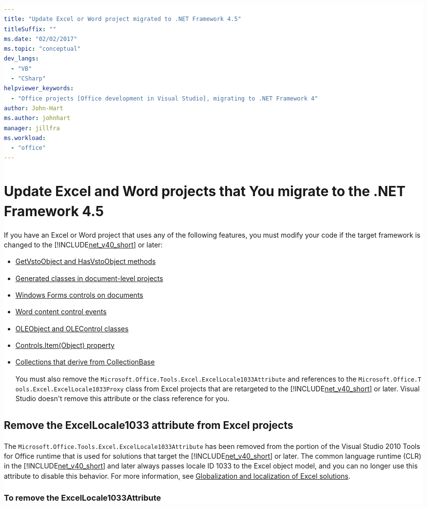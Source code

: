 ```yaml
---
title: "Update Excel or Word project migrated to .NET Framework 4.5"
titleSuffix: ""
ms.date: "02/02/2017"
ms.topic: "conceptual"
dev_langs:
  - "VB"
  - "CSharp"
helpviewer_keywords:
  - "Office projects [Office development in Visual Studio], migrating to .NET Framework 4"
author: John-Hart
ms.author: johnhart
manager: jillfra
ms.workload:
  - "office"
---
```

# Update Excel and Word projects that You migrate to the .NET Framework 4.5
  If you have an Excel or Word project that uses any of the following features, you must modify your code if the target framework is changed to the [!INCLUDE[net_v40_short](../sharepoint/includes/net-v40-short-md.md)] or later:

- [GetVstoObject and HasVstoObject methods](#GetVstoObject)

- [Generated classes in document-level projects](#generatedclasses)

- [Windows Forms controls on documents](#winforms)

- [Word content control events](#ccevents)

- [OLEObject and OLEControl classes](#ole)

- [Controls.Item(Object) property](#itemproperty)

- [Collections that derive from CollectionBase](#collections)

  You must also remove the `Microsoft.Office.Tools.Excel.ExcelLocale1033Attribute` and references to the `Microsoft.Office.Tools.Excel.ExcelLocale1033Proxy` class from Excel projects that are retargeted to the [!INCLUDE[net_v40_short](../sharepoint/includes/net-v40-short-md.md)] or later. Visual Studio doesn't remove this attribute or the class reference for you.

## Remove the ExcelLocale1033 attribute from Excel projects
 The `Microsoft.Office.Tools.Excel.ExcelLocale1033Attribute` has been removed from the portion of the Visual Studio 2010 Tools for Office runtime that is used for solutions that target the [!INCLUDE[net_v40_short](../sharepoint/includes/net-v40-short-md.md)] or later. The common language runtime (CLR) in the [!INCLUDE[net_v40_short](../sharepoint/includes/net-v40-short-md.md)] and later always passes locale ID 1033 to the Excel object model, and you can no longer use this attribute to disable this behavior. For more information, see [Globalization and localization of Excel solutions](../vsto/globalization-and-localization-of-excel-solutions.md).

### To remove the ExcelLocale1033Attribute
